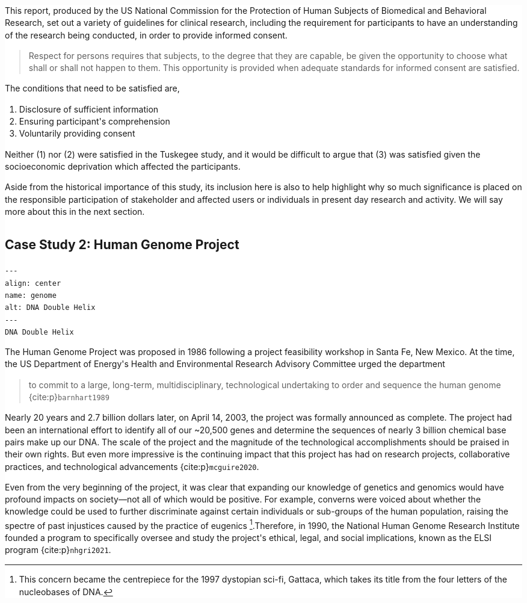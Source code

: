 This report, produced by the US National Commission for the Protection of Human Subjects of Biomedical and Behavioral Research, set out a variety of guidelines for clinical research, including the requirement for participants to have an understanding of the research being conducted, in order to provide informed consent.

> Respect for persons requires that subjects, to the degree that they are capable, be given the opportunity to choose what shall or shall not happen to them. This opportunity is provided when adequate standards for informed consent are satisfied.

The conditions that need to be satisfied are,

1) Disclosure of sufficient information
2) Ensuring participant's comprehension
3) Voluntarily providing consent

Neither (1) nor (2) were satisfied in the Tuskegee study, and it would be difficult to argue that (3) was satisfied given the socioeconomic deprivation which affected the participants.

Aside from the historical importance of this study, its inclusion here is also to help highlight why so much significance is placed on the responsible participation of stakeholder and affected users or individuals in present day research and activity. We will say more about this in the next section.

## Case Study 2: Human Genome Project

```{figure} /images/photos/genome.jpeg
---
align: center
name: genome
alt: DNA Double Helix
---
DNA Double Helix
```

The Human Genome Project was proposed in 1986 following a project feasibility workshop in Santa Fe, New Mexico. At the time, the US Department of Energy's Health and Environmental Research Advisory Committee urged the department

> to commit to a large, long-term, multidisciplinary, technological undertaking to order and sequence the human genome {cite:p}`barnhart1989`

Nearly 20 years and 2.7 billion dollars later, on April 14, 2003, the project was formally announced as complete. The project had been an international effort to identify all of our ~20,500 genes and determine the sequences of nearly 3 billion chemical base pairs make up our DNA. The scale of the project and the magnitude of the technological accomplishments should be praised in their own rights. But even more impressive is the continuing impact that this project has had on research projects, collaborative practices, and technological advancements {cite:p}`mcguire2020`.

Even from the very beginning of the project, it was clear that expanding our knowledge of genetics and genomics would have profound impacts on society—not all of which would be positive. For example, converns were voiced about whether the knowledge could be used to further discriminate against certain individuals or sub-groups of the human population, raising the spectre of past injustices caused by the practice of eugenics [^gattaca].Therefore, in 1990, the National Human Genome Research Institute founded a program to specifically oversee and study the project's ethical, legal, and social implications, known as the ELSI program {cite:p}`nhgri2021`.


[^gattaca]: This concern became the centrepiece for the 1997 dystopian sci-fi, Gattaca, which takes its title from the four letters of the nucleobases of DNA.